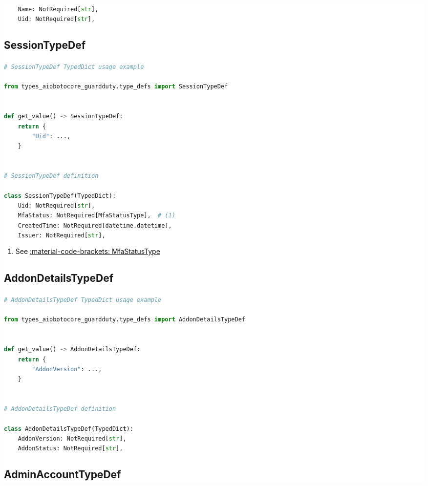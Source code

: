 ```python
    Name: NotRequired[str],
    Uid: NotRequired[str],
```


## SessionTypeDef

```python
# SessionTypeDef TypedDict usage example

from types_aiobotocore_guardduty.type_defs import SessionTypeDef


def get_value() -> SessionTypeDef:
    return {
        "Uid": ...,
    }


# SessionTypeDef definition

class SessionTypeDef(TypedDict):
    Uid: NotRequired[str],
    MfaStatus: NotRequired[MfaStatusType],  # (1)
    CreatedTime: NotRequired[datetime.datetime],
    Issuer: NotRequired[str],
```

1. See [:material-code-brackets: MfaStatusType](./literals.md#mfastatustype)

## AddonDetailsTypeDef

```python
# AddonDetailsTypeDef TypedDict usage example

from types_aiobotocore_guardduty.type_defs import AddonDetailsTypeDef


def get_value() -> AddonDetailsTypeDef:
    return {
        "AddonVersion": ...,
    }


# AddonDetailsTypeDef definition

class AddonDetailsTypeDef(TypedDict):
    AddonVersion: NotRequired[str],
    AddonStatus: NotRequired[str],
```


## AdminAccountTypeDef

